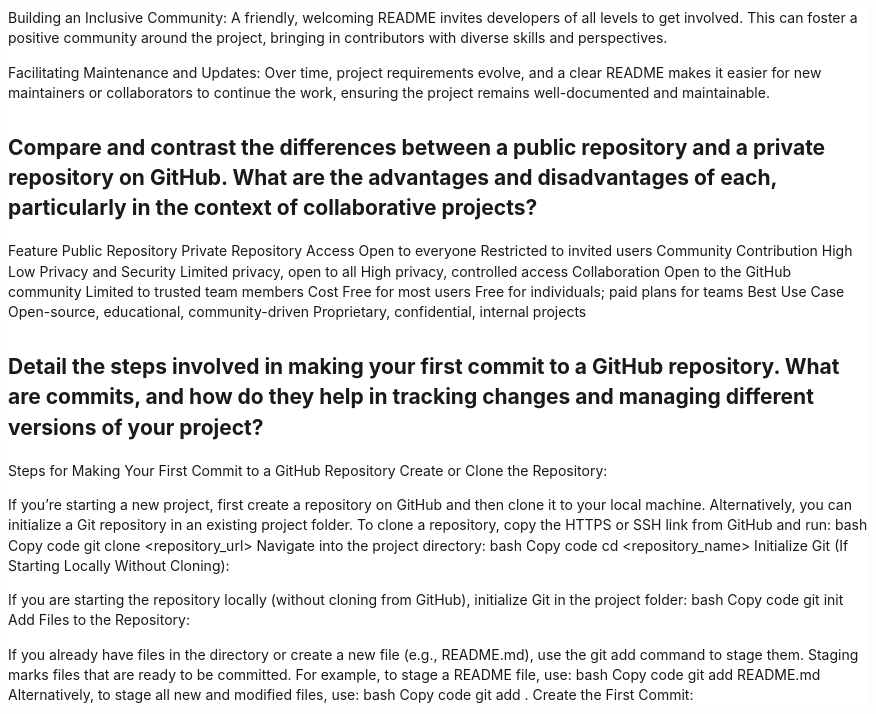 Building an Inclusive Community: A friendly, welcoming README invites developers of all levels to get involved. This can foster a positive community around the project, bringing in contributors with diverse skills and perspectives.

Facilitating Maintenance and Updates: Over time, project requirements evolve, and a clear README makes it easier for new maintainers or collaborators to continue the work, ensuring the project remains well-documented and maintainable.
## Compare and contrast the differences between a public repository and a private repository on GitHub. What are the advantages and disadvantages of each, particularly in the context of collaborative projects?
Feature             	Public Repository                             	Private Repository
Access              	Open to everyone	                                Restricted to invited users
Community Contribution 	High                                      	   Low
Privacy and Security	Limited privacy, open to all                 	High privacy, controlled access
Collaboration	Open to the GitHub community                      	Limited to trusted team members
Cost	Free for most users	Free for individuals;                  paid plans for teams
Best Use Case	Open-source, educational, community-driven	Proprietary,   confidential, internal projects

## Detail the steps involved in making your first commit to a GitHub repository. What are commits, and how do they help in tracking changes and managing different versions of your project?
Steps for Making Your First Commit to a GitHub Repository
Create or Clone the Repository:

If you’re starting a new project, first create a repository on GitHub and then clone it to your local machine. Alternatively, you can initialize a Git repository in an existing project folder.
To clone a repository, copy the HTTPS or SSH link from GitHub and run:
bash
Copy code
git clone <repository_url>
Navigate into the project directory:
bash
Copy code
cd <repository_name>
Initialize Git (If Starting Locally Without Cloning):

If you are starting the repository locally (without cloning from GitHub), initialize Git in the project folder:
bash
Copy code
git init
Add Files to the Repository:

If you already have files in the directory or create a new file (e.g., README.md), use the git add command to stage them. Staging marks files that are ready to be committed.
For example, to stage a README file, use:
bash
Copy code
git add README.md
Alternatively, to stage all new and modified files, use:
bash
Copy code
git add .
Create the First Commit:
